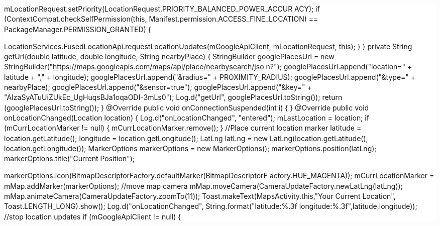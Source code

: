 mLocationRequest.setPriority(LocationRequest.PRIORITY_BALANCED_POWER_ACCUR
ACY);
 if (ContextCompat.checkSelfPermission(this,
 Manifest.permission.ACCESS_FINE_LOCATION)
 == PackageManager.PERMISSION_GRANTED) {
 
LocationServices.FusedLocationApi.requestLocationUpdates(mGoogleApiClient, 
mLocationRequest, this);
 }
 }
 private String getUrl(double latitude, double longitude, String 
nearbyPlace) {
 StringBuilder googlePlacesUrl = new 
StringBuilder("https://maps.googleapis.com/maps/api/place/nearbysearch/jso
n?");
 googlePlacesUrl.append("location=" + latitude + "," + longitude);
 googlePlacesUrl.append("&radius=" + PROXIMITY_RADIUS);
 googlePlacesUrl.append("&type=" + nearbyPlace);
 googlePlacesUrl.append("&sensor=true");
 googlePlacesUrl.append("&key=" + 
"AIzaSyATuUiZUkEc_UgHuqsBJa1oqaODI-3mLs0");
 Log.d("getUrl", googlePlacesUrl.toString());
 return (googlePlacesUrl.toString());
 }
 @Override
 public void onConnectionSuspended(int i) {
 }
 @Override
 public void onLocationChanged(Location location) {
 Log.d("onLocationChanged", "entered");
 mLastLocation = location;
 if (mCurrLocationMarker != null) {
 mCurrLocationMarker.remove();
 }
 //Place current location marker
 latitude = location.getLatitude();
 longitude = location.getLongitude();
 LatLng latLng = new LatLng(location.getLatitude(), 
location.getLongitude());
 MarkerOptions markerOptions = new MarkerOptions();
 markerOptions.position(latLng);
 markerOptions.title("Current Position");
 
markerOptions.icon(BitmapDescriptorFactory.defaultMarker(BitmapDescriptorF
actory.HUE_MAGENTA));
 mCurrLocationMarker = mMap.addMarker(markerOptions);
 //move map camera
 mMap.moveCamera(CameraUpdateFactory.newLatLng(latLng));
 mMap.animateCamera(CameraUpdateFactory.zoomTo(11));
 Toast.makeText(MapsActivity.this,"Your Current Location", 
Toast.LENGTH_LONG).show();
 Log.d("onLocationChanged", String.format("latitude:%.3f 
longitude:%.3f",latitude,longitude));
 //stop location updates
 if (mGoogleApiClient != null) {
 